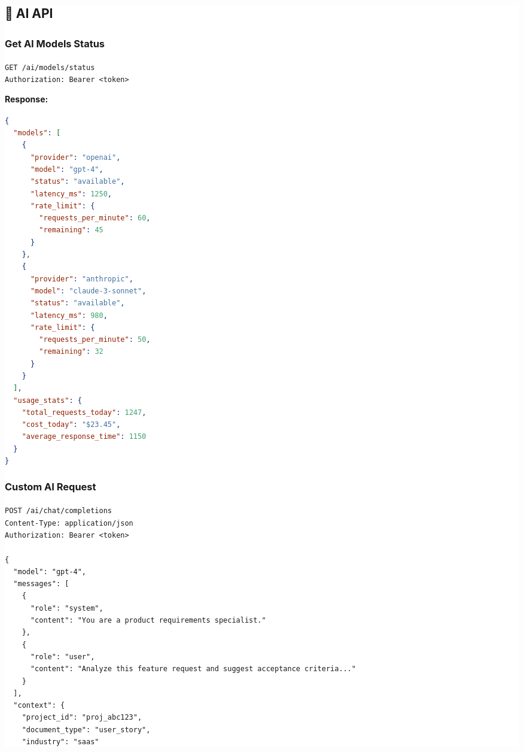 ## 🤖 AI API

### Get AI Models Status
```http
GET /ai/models/status
Authorization: Bearer <token>
```

**Response:**
```json
{
  "models": [
    {
      "provider": "openai",
      "model": "gpt-4",
      "status": "available",
      "latency_ms": 1250,
      "rate_limit": {
        "requests_per_minute": 60,
        "remaining": 45
      }
    },
    {
      "provider": "anthropic",
      "model": "claude-3-sonnet",
      "status": "available", 
      "latency_ms": 980,
      "rate_limit": {
        "requests_per_minute": 50,
        "remaining": 32
      }
    }
  ],
  "usage_stats": {
    "total_requests_today": 1247,
    "cost_today": "$23.45",
    "average_response_time": 1150
  }
}
```

### Custom AI Request
```http
POST /ai/chat/completions
Content-Type: application/json
Authorization: Bearer <token>

{
  "model": "gpt-4",
  "messages": [
    {
      "role": "system",
      "content": "You are a product requirements specialist."
    },
    {
      "role": "user", 
      "content": "Analyze this feature request and suggest acceptance criteria..."
    }
  ],
  "context": {
    "project_id": "proj_abc123",
    "document_type": "user_story",
    "industry": "saas"
```